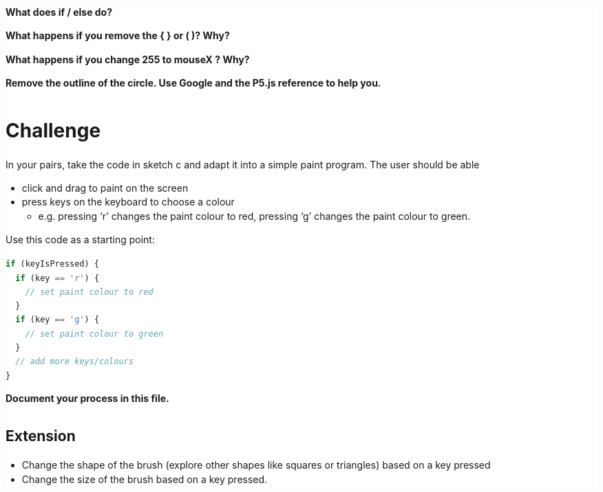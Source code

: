 **What does if / else do?**

**What happens if you remove the { } or ( )? Why?**

**What happens if you change 255 to mouseX ? Why?**

**Remove the outline of the circle. Use Google and the P5.js reference to help
you.**

# Challenge

In your pairs, take the code in sketch c and adapt it into a simple paint
program. The user should be able

- click and drag to paint on the screen
- press keys on the keyboard to choose a colour
  - e.g. pressing ‘r’ changes the paint colour to red, pressing ‘g’ changes the
    paint colour to green.

Use this code as a starting point:

```js
if (keyIsPressed) {
  if (key == 'r') {
    // set paint colour to red
  }
  if (key == 'g') {
    // set paint colour to green
  }
  // add more keys/colours
}
```

**Document your process in this file.**

## Extension

- Change the shape of the brush (explore other shapes like squares or triangles)
  based on a key pressed
- Change the size of the brush based on a key pressed.
